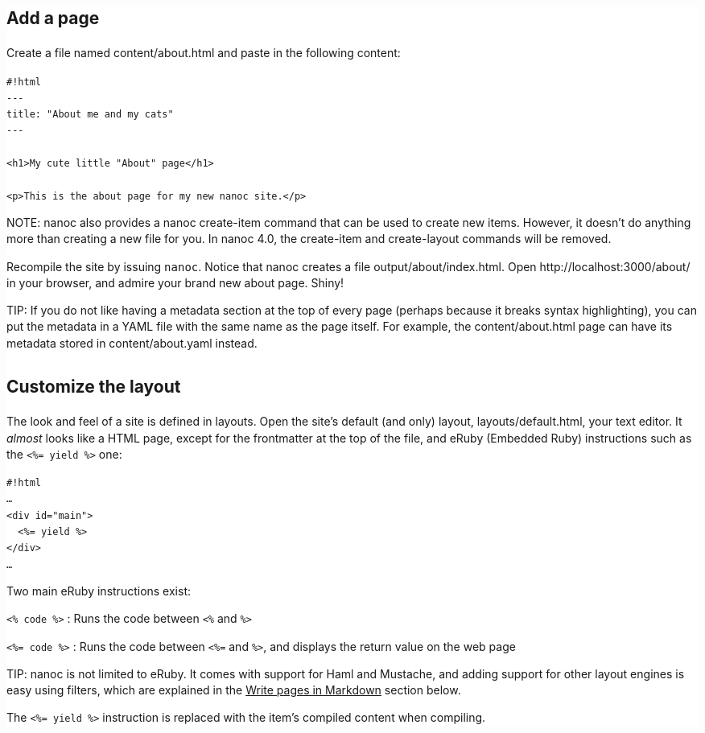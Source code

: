 Add a page
----------

Create a file named <span class="filename">content/about.html</span> and paste in the following content:

    #!html
    ---
    title: "About me and my cats"
    ---

    <h1>My cute little "About" page</h1>

    <p>This is the about page for my new nanoc site.</p>

NOTE: nanoc also provides a <span class="command">nanoc create-item</span> command that can be used to create new items. However, it doesn’t do anything more than creating a new file for you. In nanoc 4.0, the <span class="command">create-item</span> and <span class="command">create-layout</span> commands will be removed.

Recompile the site by issuing <kbd>nanoc</kbd>. Notice that nanoc creates a file <span class="filename">output/about/index.html</span>. Open <span class="uri">http://localhost:3000/about/</span> in your browser, and admire your brand new about page. Shiny!

TIP: If you do not like having a metadata section at the top of every page (perhaps because it breaks syntax highlighting), you can put the metadata in a YAML file with the same name as the page itself. For example, the <span class="filename">content/about.html</span> page can have its metadata stored in <span class="filename">content/about.yaml</span> instead.

Customize the layout
--------------------

The look and feel of a site is defined in layouts. Open the site’s default (and only) layout, <span class="filename">layouts/default.html</span>, your text editor. It *almost* looks like a HTML page, except for the frontmatter at the top of the file, and eRuby (Embedded Ruby) instructions such as the `<%= yield %>` one:

    #!html
    …
    <div id="main">
      <%= yield %>
    </div>
    …

Two main eRuby instructions exist:

`<% code %>`
:   Runs the code between `<%` and `%>`

`<%= code %>`
:   Runs the code between `<%=` and `%>`, and displays the return value on the web page

TIP: nanoc is not limited to eRuby. It comes with support for Haml and Mustache, and adding support for other layout engines is easy using filters, which are explained in the <a href="#write-pages-in-markdown">Write pages in Markdown</a> section below.

The `<%= yield %>` instruction is replaced with the item’s compiled content when compiling.
